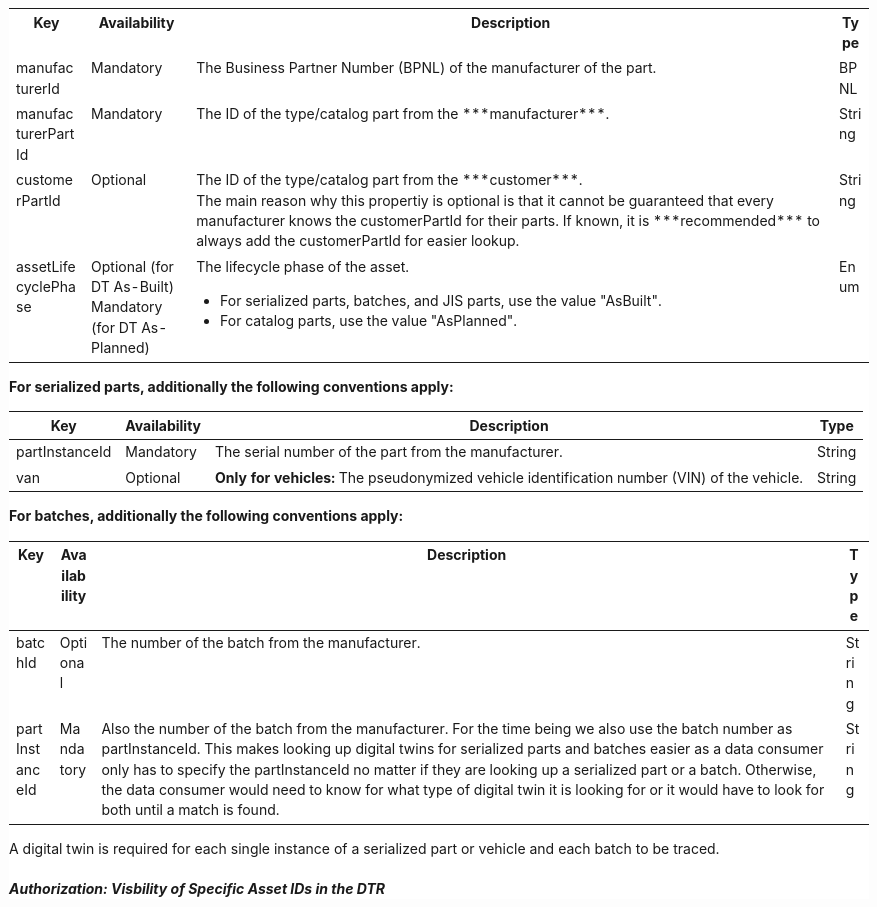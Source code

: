 <table>
  <tr>
    <th> Key </th> <th> Availability </th> <th> Description </th> <th> Type </th>
  </tr>
  <tr>
    <td> manufacturerId </td>
    <td> Mandatory </td>
    <td> The Business Partner Number (BPNL) of the manufacturer of the part. </td>
    <td> BPNL </td>
  </tr>
  <tr>
    <td> manufacturerPartId </td>
    <td> Mandatory </td>
    <td> The ID of the type/catalog part from the ***manufacturer***. </td>
    <td> String </td>
  </tr>
  <tr>
    <td> customerPartId </td>
    <td> Optional </td>
    <td> The ID of the type/catalog part from the ***customer***.<br/>The main reason why this propertiy is optional is that it cannot be guaranteed that every manufacturer knows the customerPartId for their parts. If known, it is ***recommended*** to always add the customerPartId for easier lookup.</td>
    <td> String </td>
  </tr>
  <tr>
    <td> assetLifecyclePhase </td>
    <td> Optional (for DT As-Built)<br/>Mandatory (for DT As-Planned)</td>
    <td> The lifecycle phase of the asset.<ul><li>For serialized parts, batches, and JIS parts, use the value "AsBuilt".</li><li>For catalog parts, use the value "AsPlanned".</li></ul></td>
    <td> Enum </td>
  </tr>
</table>

**For serialized parts, additionally the following conventions apply:**

| Key            | Availability | Description                                                                                  | Type   |
|----------------|--------------|----------------------------------------------------------------------------------------------|--------|
| partInstanceId | Mandatory    | The serial number of the part from the manufacturer.                                         | String |
| van            | Optional     | **Only for vehicles:** The pseudonymized vehicle identification number (VIN) of the vehicle. | String |

**For batches, additionally the following conventions apply:**

| Key            | Availability |Description  | Type   |
|----------------|--------------|-----------------------------------------|--------|
| batchId        | Optional     | The number of the batch from the manufacturer.   | String |
| partInstanceId | Mandatory    | Also the number of the batch from the manufacturer. For the time being we also use the batch number as partInstanceId. This makes looking up digital twins for serialized parts and batches easier as a data consumer only has to specify the partInstanceId no matter if they are looking up a serialized part or a batch. Otherwise, the data consumer would need to know for what type of digital twin it is looking for or it would have to look for both until a match is found. | String |
A digital twin is required for each single instance of a serialized part or vehicle and each batch to be traced.

##### Authorization: Visbility of Specific Asset IDs in the DTR
